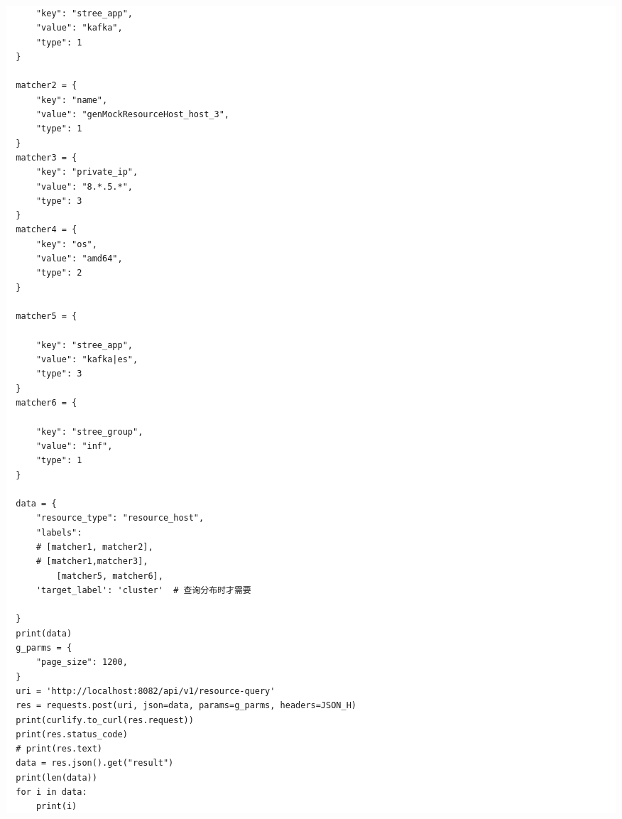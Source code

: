           "key": "stree_app",
          "value": "kafka",
          "type": 1
      }

      matcher2 = {
          "key": "name",
          "value": "genMockResourceHost_host_3",
          "type": 1
      }
      matcher3 = {
          "key": "private_ip",
          "value": "8.*.5.*",
          "type": 3
      }
      matcher4 = {
          "key": "os",
          "value": "amd64",
          "type": 2
      }

      matcher5 = {

          "key": "stree_app",
          "value": "kafka|es",
          "type": 3
      }
      matcher6 = {

          "key": "stree_group",
          "value": "inf",
          "type": 1
      }

      data = {
          "resource_type": "resource_host",
          "labels":
          # [matcher1, matcher2],
          # [matcher1,matcher3],
              [matcher5, matcher6],
          'target_label': 'cluster'  # 查询分布时才需要

      }
      print(data)
      g_parms = {
          "page_size": 1200,
      }
      uri = 'http://localhost:8082/api/v1/resource-query'
      res = requests.post(uri, json=data, params=g_parms, headers=JSON_H)
      print(curlify.to_curl(res.request))
      print(res.status_code)
      # print(res.text)
      data = res.json().get("result")
      print(len(data))
      for i in data:
          print(i)
  ```

  ```
